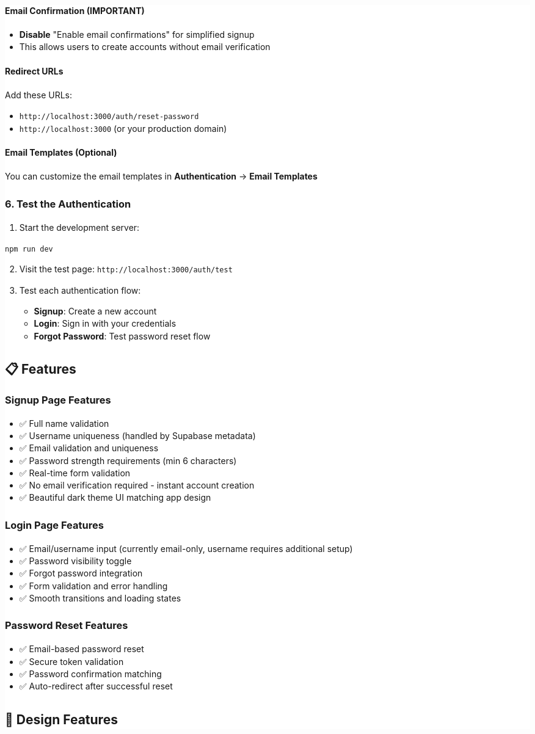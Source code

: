 #### Email Confirmation (IMPORTANT)
- **Disable** "Enable email confirmations" for simplified signup
- This allows users to create accounts without email verification

#### Redirect URLs
Add these URLs:
- `http://localhost:3000/auth/reset-password`
- `http://localhost:3000` (or your production domain)

#### Email Templates (Optional)
You can customize the email templates in **Authentication** → **Email Templates**

### 6. Test the Authentication

1. Start the development server:
```bash
npm run dev
```

2. Visit the test page: `http://localhost:3000/auth/test`

3. Test each authentication flow:
   - **Signup**: Create a new account
   - **Login**: Sign in with your credentials
   - **Forgot Password**: Test password reset flow

## 📋 Features

### Signup Page Features
- ✅ Full name validation
- ✅ Username uniqueness (handled by Supabase metadata)
- ✅ Email validation and uniqueness
- ✅ Password strength requirements (min 6 characters)
- ✅ Real-time form validation
- ✅ No email verification required - instant account creation
- ✅ Beautiful dark theme UI matching app design

### Login Page Features
- ✅ Email/username input (currently email-only, username requires additional setup)
- ✅ Password visibility toggle
- ✅ Forgot password integration
- ✅ Form validation and error handling
- ✅ Smooth transitions and loading states

### Password Reset Features
- ✅ Email-based password reset
- ✅ Secure token validation
- ✅ Password confirmation matching
- ✅ Auto-redirect after successful reset

## 🎨 Design Features
